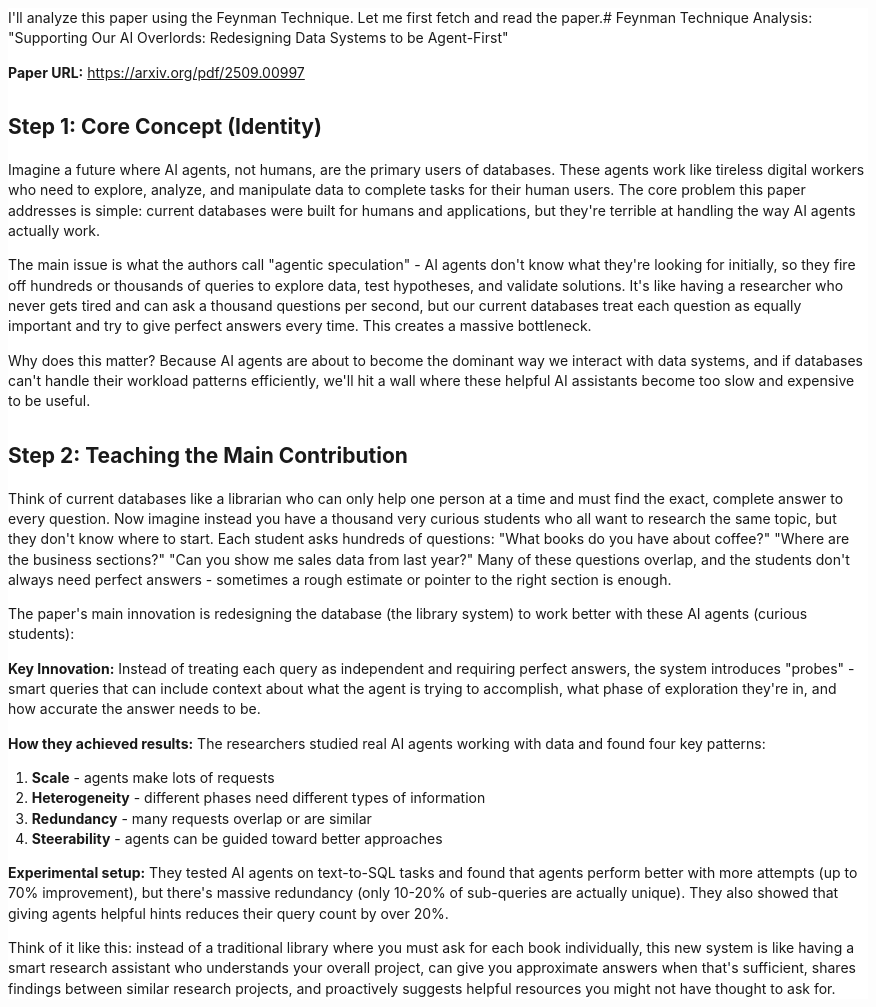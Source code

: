 I'll analyze this paper using the Feynman Technique. Let me first fetch and read the paper.# Feynman Technique Analysis: "Supporting Our AI Overlords: Redesigning Data Systems to be Agent-First"

**Paper URL:** https://arxiv.org/pdf/2509.00997

## Step 1: Core Concept (Identity)

Imagine a future where AI agents, not humans, are the primary users of databases. These agents work like tireless digital workers who need to explore, analyze, and manipulate data to complete tasks for their human users. The core problem this paper addresses is simple: current databases were built for humans and applications, but they're terrible at handling the way AI agents actually work.

The main issue is what the authors call "agentic speculation" - AI agents don't know what they're looking for initially, so they fire off hundreds or thousands of queries to explore data, test hypotheses, and validate solutions. It's like having a researcher who never gets tired and can ask a thousand questions per second, but our current databases treat each question as equally important and try to give perfect answers every time. This creates a massive bottleneck.

Why does this matter? Because AI agents are about to become the dominant way we interact with data systems, and if databases can't handle their workload patterns efficiently, we'll hit a wall where these helpful AI assistants become too slow and expensive to be useful.

## Step 2: Teaching the Main Contribution

Think of current databases like a librarian who can only help one person at a time and must find the exact, complete answer to every question. Now imagine instead you have a thousand very curious students who all want to research the same topic, but they don't know where to start. Each student asks hundreds of questions: "What books do you have about coffee?" "Where are the business sections?" "Can you show me sales data from last year?" Many of these questions overlap, and the students don't always need perfect answers - sometimes a rough estimate or pointer to the right section is enough.

The paper's main innovation is redesigning the database (the library system) to work better with these AI agents (curious students):

**Key Innovation:** Instead of treating each query as independent and requiring perfect answers, the system introduces "probes" - smart queries that can include context about what the agent is trying to accomplish, what phase of exploration they're in, and how accurate the answer needs to be.

**How they achieved results:** The researchers studied real AI agents working with data and found four key patterns:
1. **Scale** - agents make lots of requests
2. **Heterogeneity** - different phases need different types of information  
3. **Redundancy** - many requests overlap or are similar
4. **Steerability** - agents can be guided toward better approaches

**Experimental setup:** They tested AI agents on text-to-SQL tasks and found that agents perform better with more attempts (up to 70% improvement), but there's massive redundancy (only 10-20% of sub-queries are actually unique). They also showed that giving agents helpful hints reduces their query count by over 20%.

Think of it like this: instead of a traditional library where you must ask for each book individually, this new system is like having a smart research assistant who understands your overall project, can give you approximate answers when that's sufficient, shares findings between similar research projects, and proactively suggests helpful resources you might not have thought to ask for.
